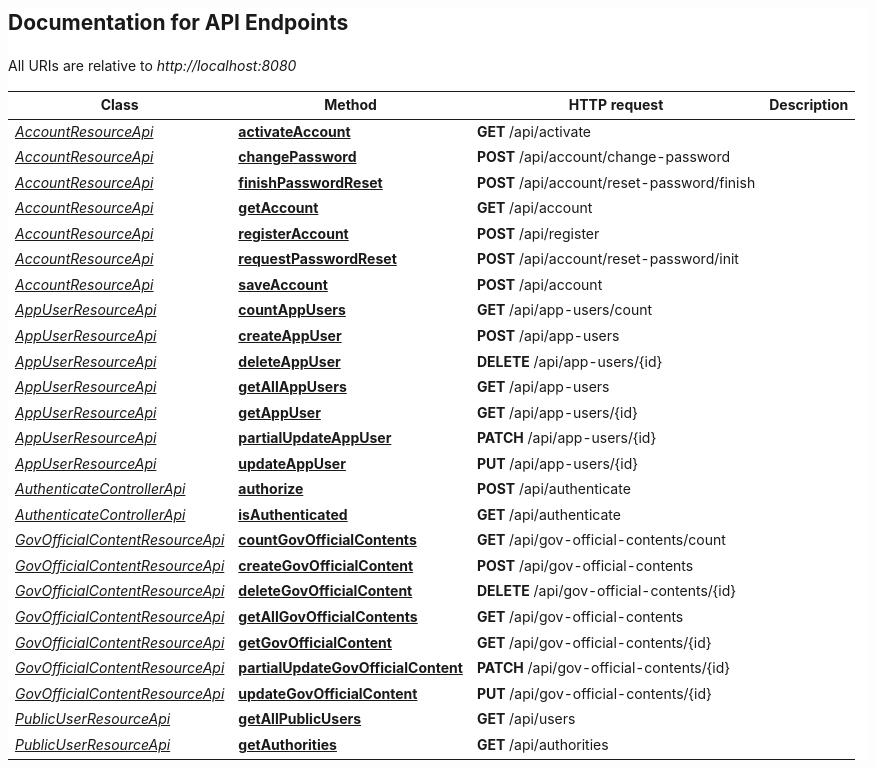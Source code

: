 ## Documentation for API Endpoints

All URIs are relative to *http://localhost:8080*

Class | Method | HTTP request | Description
------------ | ------------- | ------------- | -------------
[*AccountResourceApi*](doc/AccountResourceApi.md) | [**activateAccount**](doc/AccountResourceApi.md#activateaccount) | **GET** /api/activate | 
[*AccountResourceApi*](doc/AccountResourceApi.md) | [**changePassword**](doc/AccountResourceApi.md#changepassword) | **POST** /api/account/change-password | 
[*AccountResourceApi*](doc/AccountResourceApi.md) | [**finishPasswordReset**](doc/AccountResourceApi.md#finishpasswordreset) | **POST** /api/account/reset-password/finish | 
[*AccountResourceApi*](doc/AccountResourceApi.md) | [**getAccount**](doc/AccountResourceApi.md#getaccount) | **GET** /api/account | 
[*AccountResourceApi*](doc/AccountResourceApi.md) | [**registerAccount**](doc/AccountResourceApi.md#registeraccount) | **POST** /api/register | 
[*AccountResourceApi*](doc/AccountResourceApi.md) | [**requestPasswordReset**](doc/AccountResourceApi.md#requestpasswordreset) | **POST** /api/account/reset-password/init | 
[*AccountResourceApi*](doc/AccountResourceApi.md) | [**saveAccount**](doc/AccountResourceApi.md#saveaccount) | **POST** /api/account | 
[*AppUserResourceApi*](doc/AppUserResourceApi.md) | [**countAppUsers**](doc/AppUserResourceApi.md#countappusers) | **GET** /api/app-users/count | 
[*AppUserResourceApi*](doc/AppUserResourceApi.md) | [**createAppUser**](doc/AppUserResourceApi.md#createappuser) | **POST** /api/app-users | 
[*AppUserResourceApi*](doc/AppUserResourceApi.md) | [**deleteAppUser**](doc/AppUserResourceApi.md#deleteappuser) | **DELETE** /api/app-users/{id} | 
[*AppUserResourceApi*](doc/AppUserResourceApi.md) | [**getAllAppUsers**](doc/AppUserResourceApi.md#getallappusers) | **GET** /api/app-users | 
[*AppUserResourceApi*](doc/AppUserResourceApi.md) | [**getAppUser**](doc/AppUserResourceApi.md#getappuser) | **GET** /api/app-users/{id} | 
[*AppUserResourceApi*](doc/AppUserResourceApi.md) | [**partialUpdateAppUser**](doc/AppUserResourceApi.md#partialupdateappuser) | **PATCH** /api/app-users/{id} | 
[*AppUserResourceApi*](doc/AppUserResourceApi.md) | [**updateAppUser**](doc/AppUserResourceApi.md#updateappuser) | **PUT** /api/app-users/{id} | 
[*AuthenticateControllerApi*](doc/AuthenticateControllerApi.md) | [**authorize**](doc/AuthenticateControllerApi.md#authorize) | **POST** /api/authenticate | 
[*AuthenticateControllerApi*](doc/AuthenticateControllerApi.md) | [**isAuthenticated**](doc/AuthenticateControllerApi.md#isauthenticated) | **GET** /api/authenticate | 
[*GovOfficialContentResourceApi*](doc/GovOfficialContentResourceApi.md) | [**countGovOfficialContents**](doc/GovOfficialContentResourceApi.md#countgovofficialcontents) | **GET** /api/gov-official-contents/count | 
[*GovOfficialContentResourceApi*](doc/GovOfficialContentResourceApi.md) | [**createGovOfficialContent**](doc/GovOfficialContentResourceApi.md#creategovofficialcontent) | **POST** /api/gov-official-contents | 
[*GovOfficialContentResourceApi*](doc/GovOfficialContentResourceApi.md) | [**deleteGovOfficialContent**](doc/GovOfficialContentResourceApi.md#deletegovofficialcontent) | **DELETE** /api/gov-official-contents/{id} | 
[*GovOfficialContentResourceApi*](doc/GovOfficialContentResourceApi.md) | [**getAllGovOfficialContents**](doc/GovOfficialContentResourceApi.md#getallgovofficialcontents) | **GET** /api/gov-official-contents | 
[*GovOfficialContentResourceApi*](doc/GovOfficialContentResourceApi.md) | [**getGovOfficialContent**](doc/GovOfficialContentResourceApi.md#getgovofficialcontent) | **GET** /api/gov-official-contents/{id} | 
[*GovOfficialContentResourceApi*](doc/GovOfficialContentResourceApi.md) | [**partialUpdateGovOfficialContent**](doc/GovOfficialContentResourceApi.md#partialupdategovofficialcontent) | **PATCH** /api/gov-official-contents/{id} | 
[*GovOfficialContentResourceApi*](doc/GovOfficialContentResourceApi.md) | [**updateGovOfficialContent**](doc/GovOfficialContentResourceApi.md#updategovofficialcontent) | **PUT** /api/gov-official-contents/{id} | 
[*PublicUserResourceApi*](doc/PublicUserResourceApi.md) | [**getAllPublicUsers**](doc/PublicUserResourceApi.md#getallpublicusers) | **GET** /api/users | 
[*PublicUserResourceApi*](doc/PublicUserResourceApi.md) | [**getAuthorities**](doc/PublicUserResourceApi.md#getauthorities) | **GET** /api/authorities | 